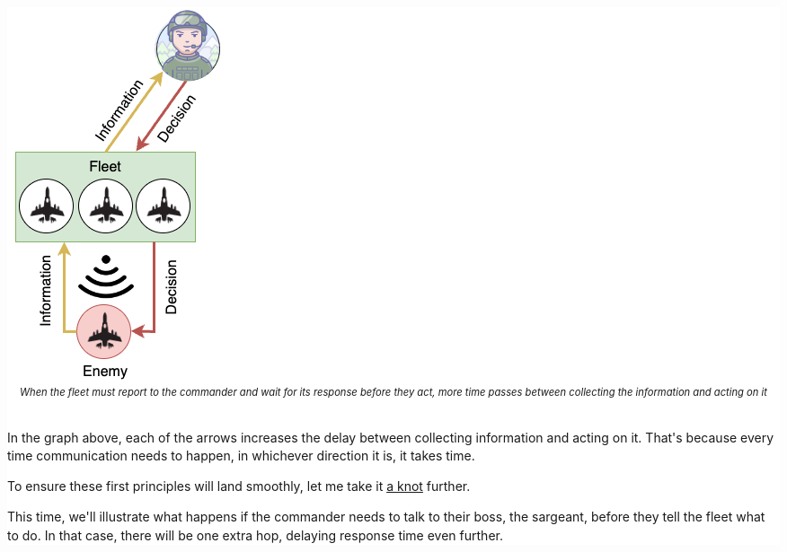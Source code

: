 <a target="_blank" class="image-link" href="/assets/decision-making/two-levels-decision-plane.png"><img style="margin-bottom: -18px;" src="/assets/decision-making/two-levels-decision-plane.png" alt=""></a>
<center style="font-size: 0.8em; margin-bottom: 32px;"><i>When the fleet must report to the commander and wait for its response before they act, more time passes between collecting the information and acting on it</i></center>

In the graph above, each of the arrows increases the delay between collecting information and acting on it. That's because every time communication needs to happen, in whichever direction it is, it takes time.

To ensure these first principles will land smoothly, let me take it [a knot](https://en.wikipedia.org/wiki/Knot_(unit)) further.

This time, we'll illustrate what happens if the commander needs to talk to their boss, the sargeant, before they tell the fleet what to do. In that case, there will be one extra hop, delaying response time even further.
